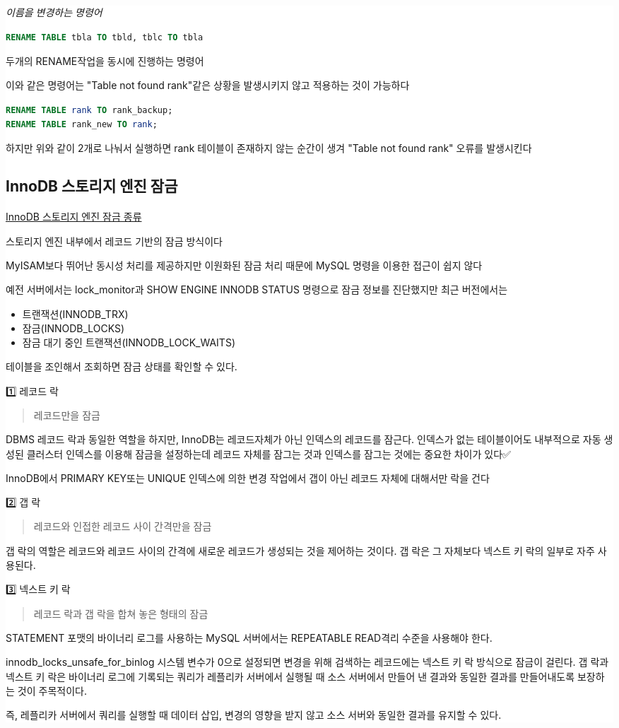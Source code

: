 *이름을 변경하는 명령어*

```sql
RENAME TABLE tbla TO tbld, tblc TO tbla
```
두개의 RENAME작업을 동시에 진행하는 명령어

이와 같은 명령어는 "Table not found rank"같은 상황을 발생시키지 않고 적용하는 것이 가능하다

```sql
RENAME TABLE rank TO rank_backup;
RENAME TABLE rank_new TO rank;
```

하지만 위와 같이 2개로 나눠서 실행하면 rank 테이블이 존재하지 않는 순간이 생겨 "Table not found rank" 오류를 발생시킨다




## InnoDB 스토리지 엔진 잠금

[InnoDB 스토리지 엔진 잠금 종류](https://dev.mysql.com/doc/refman/8.4/en/innodb-locking.html)

스토리지 엔진 내부에서 레코드 기반의 잠금 방식이다

MyISAM보다 뛰어난 동시성 처리를 제공하지만 이원화된 잠금 처리 때문에 MySQL 명령을 이용한 접근이 쉽지 않다

예전 서버에서는 lock_monitor과 SHOW ENGINE INNODB STATUS 명령으로 잠금 정보를 진단했지만 최근 버전에서는
- 트랜잭션(INNODB_TRX)
- 잠금(INNODB_LOCKS)
- 잠금 대기 중인 트랜잭션(INNODB_LOCK_WAITS)
  
테이블을 조인해서 조회하면 잠금 상태를 확인할 수 있다.



1️⃣ 레코드 락
> 레코드만을 잠금

DBMS 레코드 락과 동일한 역할을 하지만, InnoDB는 레코드자체가 아닌 인덱스의 레코드를 잠근다.
인덱스가 없는 테이블이어도 내부적으로 자동 생성된 클러스터 인덱스를 이용해 잠금을 설정하는데 레코드 자체를 잠그는 것과 인덱스를 잠그는 것에는 중요한 차이가 있다✅

InnoDB에서 PRIMARY KEY또는 UNIQUE 인덱스에 의한 변경 작업에서 갭이 아닌 레코드 자체에 대해서만 락을 건다




2️⃣ 갭 락
> 레코드와 인접한 레코드 사이 간격만을 잠금

갭 락의 역할은 레코드와 레코드 사이의 간격에 새로운 레코드가 생성되는 것을 제어하는 것이다. 갭 락은 그 자체보다 넥스트 키 락의 일부로 자주 사용된다.





3️⃣ 넥스트 키 락
> 레코드 락과 갭 락을 합쳐 놓은 형태의 잠금

STATEMENT 포맷의 바이너리 로그를 사용하는 MySQL 서버에서는 REPEATABLE READ격리 수준을 사용해야 한다.

innodb_locks_unsafe_for_binlog 시스템 변수가 0으로 설정되면 변경을 위해 검색하는 레코드에는 넥스트 키 락 방식으로 잠금이 걸린다. 갭 락과 넥스트 키 락은 바이너리 로그에 기록되는 쿼리가 레플리카 서버에서 실행될 때 소스 서버에서 만들어 낸 결과와 동일한 결과를 만들어내도록 보장하는 것이 주목적이다.

즉, 레플리카 서버에서 쿼리를 실행할 때 데이터 삽입, 변경의 영향을 받지 않고 소스 서버와 동일한 결과를 유지할 수 있다.
